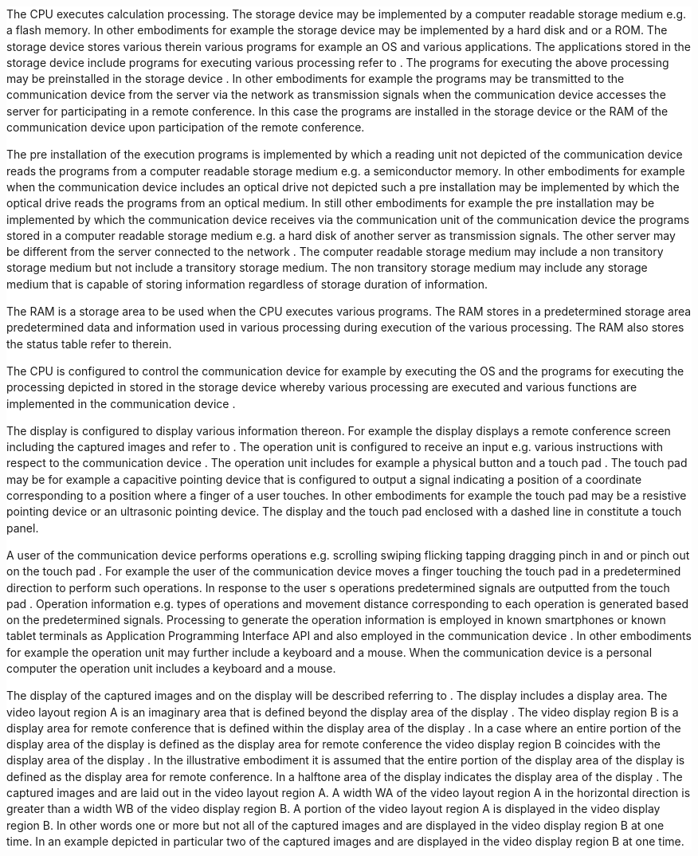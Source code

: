 The CPU executes calculation processing. The storage device may be implemented by a computer readable storage medium e.g. a flash memory. In other embodiments for example the storage device may be implemented by a hard disk and or a ROM. The storage device stores various therein various programs for example an OS and various applications. The applications stored in the storage device include programs for executing various processing refer to . The programs for executing the above processing may be preinstalled in the storage device . In other embodiments for example the programs may be transmitted to the communication device from the server via the network as transmission signals when the communication device accesses the server for participating in a remote conference. In this case the programs are installed in the storage device or the RAM of the communication device upon participation of the remote conference.

The pre installation of the execution programs is implemented by which a reading unit not depicted of the communication device reads the programs from a computer readable storage medium e.g. a semiconductor memory. In other embodiments for example when the communication device includes an optical drive not depicted such a pre installation may be implemented by which the optical drive reads the programs from an optical medium. In still other embodiments for example the pre installation may be implemented by which the communication device receives via the communication unit of the communication device the programs stored in a computer readable storage medium e.g. a hard disk of another server as transmission signals. The other server may be different from the server connected to the network . The computer readable storage medium may include a non transitory storage medium but not include a transitory storage medium. The non transitory storage medium may include any storage medium that is capable of storing information regardless of storage duration of information.

The RAM is a storage area to be used when the CPU executes various programs. The RAM stores in a predetermined storage area predetermined data and information used in various processing during execution of the various processing. The RAM also stores the status table refer to therein.

The CPU is configured to control the communication device for example by executing the OS and the programs for executing the processing depicted in stored in the storage device whereby various processing are executed and various functions are implemented in the communication device .

The display is configured to display various information thereon. For example the display displays a remote conference screen including the captured images and refer to . The operation unit is configured to receive an input e.g. various instructions with respect to the communication device . The operation unit includes for example a physical button and a touch pad . The touch pad may be for example a capacitive pointing device that is configured to output a signal indicating a position of a coordinate corresponding to a position where a finger of a user touches. In other embodiments for example the touch pad may be a resistive pointing device or an ultrasonic pointing device. The display and the touch pad enclosed with a dashed line in constitute a touch panel.

A user of the communication device performs operations e.g. scrolling swiping flicking tapping dragging pinch in and or pinch out on the touch pad . For example the user of the communication device moves a finger touching the touch pad in a predetermined direction to perform such operations. In response to the user s operations predetermined signals are outputted from the touch pad . Operation information e.g. types of operations and movement distance corresponding to each operation is generated based on the predetermined signals. Processing to generate the operation information is employed in known smartphones or known tablet terminals as Application Programming Interface API and also employed in the communication device . In other embodiments for example the operation unit may further include a keyboard and a mouse. When the communication device is a personal computer the operation unit includes a keyboard and a mouse.

The display of the captured images and on the display will be described referring to . The display includes a display area. The video layout region A is an imaginary area that is defined beyond the display area of the display . The video display region B is a display area for remote conference that is defined within the display area of the display . In a case where an entire portion of the display area of the display is defined as the display area for remote conference the video display region B coincides with the display area of the display . In the illustrative embodiment it is assumed that the entire portion of the display area of the display is defined as the display area for remote conference. In a halftone area of the display indicates the display area of the display . The captured images and are laid out in the video layout region A. A width WA of the video layout region A in the horizontal direction is greater than a width WB of the video display region B. A portion of the video layout region A is displayed in the video display region B. In other words one or more but not all of the captured images and are displayed in the video display region B at one time. In an example depicted in particular two of the captured images and are displayed in the video display region B at one time.
